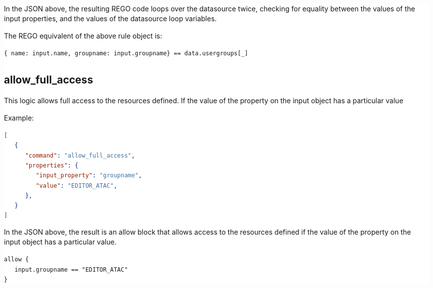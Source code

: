 In the JSON above, the resulting REGO code loops over the datasource twice, checking for equality between the values of the input properties, and the values of the datasource loop variables.

The REGO equivalent of the above rule object is: <br />
```rego
{ name: input.name, groupname: input.groupname} == data.usergroups[_]
```


## allow_full_access

This logic allows full access to the resources defined. If the value of the property on the input object has a particular value<br />

Example:
```json
[
   {
      "command": "allow_full_access",
      "properties": {
         "input_property": "groupname",
         "value": "EDITOR_ATAC",
      },
   }
]
```
In the JSON above, the result is an allow block that allows access to the resources defined if the value of the property on the input object has a particular value.

```rego
allow {
   input.groupname == "EDITOR_ATAC"
}
```